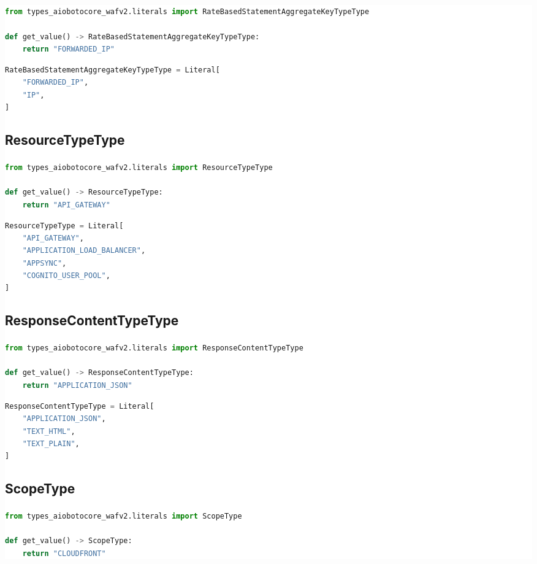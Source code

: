 ```python title="Usage Example"
from types_aiobotocore_wafv2.literals import RateBasedStatementAggregateKeyTypeType

def get_value() -> RateBasedStatementAggregateKeyTypeType:
    return "FORWARDED_IP"
```

```python title="Definition"
RateBasedStatementAggregateKeyTypeType = Literal[
    "FORWARDED_IP",
    "IP",
]
```
## ResourceTypeType

```python title="Usage Example"
from types_aiobotocore_wafv2.literals import ResourceTypeType

def get_value() -> ResourceTypeType:
    return "API_GATEWAY"
```

```python title="Definition"
ResourceTypeType = Literal[
    "API_GATEWAY",
    "APPLICATION_LOAD_BALANCER",
    "APPSYNC",
    "COGNITO_USER_POOL",
]
```
## ResponseContentTypeType

```python title="Usage Example"
from types_aiobotocore_wafv2.literals import ResponseContentTypeType

def get_value() -> ResponseContentTypeType:
    return "APPLICATION_JSON"
```

```python title="Definition"
ResponseContentTypeType = Literal[
    "APPLICATION_JSON",
    "TEXT_HTML",
    "TEXT_PLAIN",
]
```
## ScopeType

```python title="Usage Example"
from types_aiobotocore_wafv2.literals import ScopeType

def get_value() -> ScopeType:
    return "CLOUDFRONT"
```
